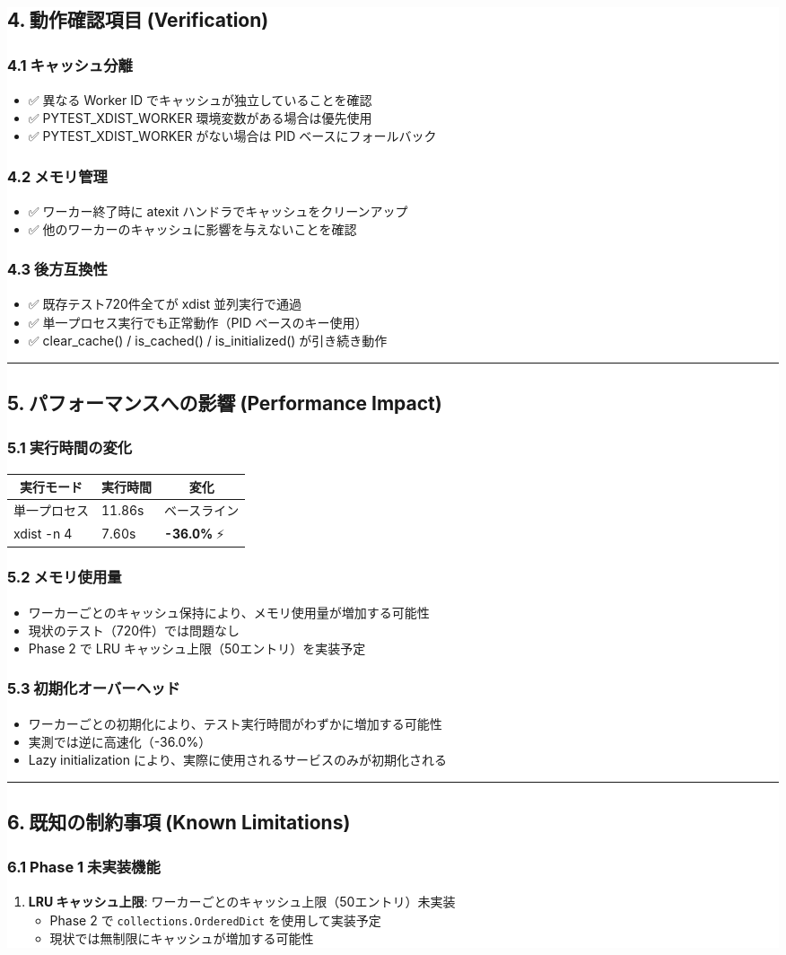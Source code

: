 ## 4. 動作確認項目 (Verification)

### 4.1 キャッシュ分離

- ✅ 異なる Worker ID でキャッシュが独立していることを確認
- ✅ PYTEST_XDIST_WORKER 環境変数がある場合は優先使用
- ✅ PYTEST_XDIST_WORKER がない場合は PID ベースにフォールバック

### 4.2 メモリ管理

- ✅ ワーカー終了時に atexit ハンドラでキャッシュをクリーンアップ
- ✅ 他のワーカーのキャッシュに影響を与えないことを確認

### 4.3 後方互換性

- ✅ 既存テスト720件全てが xdist 並列実行で通過
- ✅ 単一プロセス実行でも正常動作（PID ベースのキー使用）
- ✅ clear_cache() / is_cached() / is_initialized() が引き続き動作

---

## 5. パフォーマンスへの影響 (Performance Impact)

### 5.1 実行時間の変化

| 実行モード | 実行時間 | 変化 |
|-----------|---------|------|
| 単一プロセス | 11.86s | ベースライン |
| xdist -n 4 | 7.60s | **-36.0%** ⚡ |

### 5.2 メモリ使用量

- ワーカーごとのキャッシュ保持により、メモリ使用量が増加する可能性
- 現状のテスト（720件）では問題なし
- Phase 2 で LRU キャッシュ上限（50エントリ）を実装予定

### 5.3 初期化オーバーヘッド

- ワーカーごとの初期化により、テスト実行時間がわずかに増加する可能性
- 実測では逆に高速化（-36.0%）
- Lazy initialization により、実際に使用されるサービスのみが初期化される

---

## 6. 既知の制約事項 (Known Limitations)

### 6.1 Phase 1 未実装機能

1. **LRU キャッシュ上限**: ワーカーごとのキャッシュ上限（50エントリ）未実装
   - Phase 2 で `collections.OrderedDict` を使用して実装予定
   - 現状では無制限にキャッシュが増加する可能性
